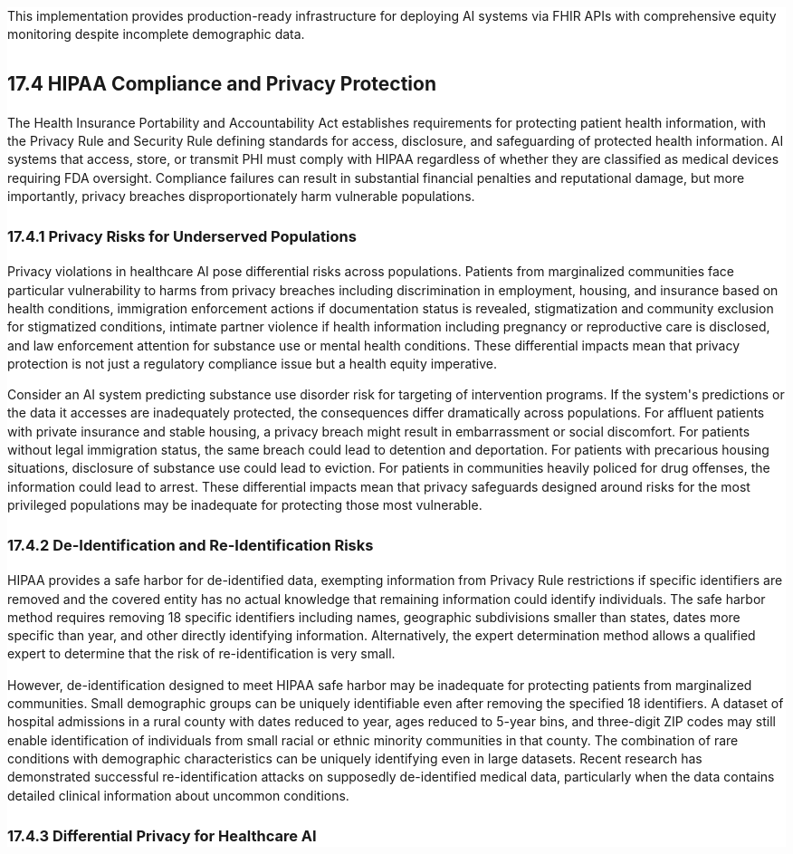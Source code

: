 This implementation provides production-ready infrastructure for deploying AI systems via FHIR APIs with comprehensive equity monitoring despite incomplete demographic data.

## 17.4 HIPAA Compliance and Privacy Protection

The Health Insurance Portability and Accountability Act establishes requirements for protecting patient health information, with the Privacy Rule and Security Rule defining standards for access, disclosure, and safeguarding of protected health information. AI systems that access, store, or transmit PHI must comply with HIPAA regardless of whether they are classified as medical devices requiring FDA oversight. Compliance failures can result in substantial financial penalties and reputational damage, but more importantly, privacy breaches disproportionately harm vulnerable populations.

### 17.4.1 Privacy Risks for Underserved Populations

Privacy violations in healthcare AI pose differential risks across populations. Patients from marginalized communities face particular vulnerability to harms from privacy breaches including discrimination in employment, housing, and insurance based on health conditions, immigration enforcement actions if documentation status is revealed, stigmatization and community exclusion for stigmatized conditions, intimate partner violence if health information including pregnancy or reproductive care is disclosed, and law enforcement attention for substance use or mental health conditions. These differential impacts mean that privacy protection is not just a regulatory compliance issue but a health equity imperative.

Consider an AI system predicting substance use disorder risk for targeting of intervention programs. If the system's predictions or the data it accesses are inadequately protected, the consequences differ dramatically across populations. For affluent patients with private insurance and stable housing, a privacy breach might result in embarrassment or social discomfort. For patients without legal immigration status, the same breach could lead to detention and deportation. For patients with precarious housing situations, disclosure of substance use could lead to eviction. For patients in communities heavily policed for drug offenses, the information could lead to arrest. These differential impacts mean that privacy safeguards designed around risks for the most privileged populations may be inadequate for protecting those most vulnerable.

### 17.4.2 De-Identification and Re-Identification Risks

HIPAA provides a safe harbor for de-identified data, exempting information from Privacy Rule restrictions if specific identifiers are removed and the covered entity has no actual knowledge that remaining information could identify individuals. The safe harbor method requires removing 18 specific identifiers including names, geographic subdivisions smaller than states, dates more specific than year, and other directly identifying information. Alternatively, the expert determination method allows a qualified expert to determine that the risk of re-identification is very small.

However, de-identification designed to meet HIPAA safe harbor may be inadequate for protecting patients from marginalized communities. Small demographic groups can be uniquely identifiable even after removing the specified 18 identifiers. A dataset of hospital admissions in a rural county with dates reduced to year, ages reduced to 5-year bins, and three-digit ZIP codes may still enable identification of individuals from small racial or ethnic minority communities in that county. The combination of rare conditions with demographic characteristics can be uniquely identifying even in large datasets. Recent research has demonstrated successful re-identification attacks on supposedly de-identified medical data, particularly when the data contains detailed clinical information about uncommon conditions.

### 17.4.3 Differential Privacy for Healthcare AI
